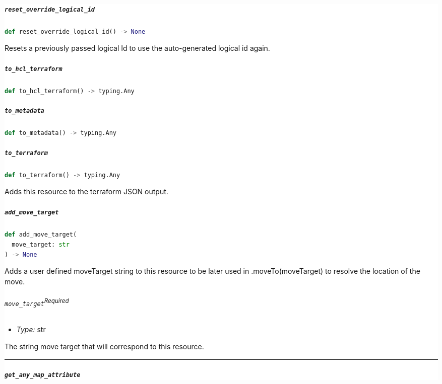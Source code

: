##### `reset_override_logical_id` <a name="reset_override_logical_id" id="@cdktf/provider-snowflake.tag.Tag.resetOverrideLogicalId"></a>

```python
def reset_override_logical_id() -> None
```

Resets a previously passed logical Id to use the auto-generated logical id again.

##### `to_hcl_terraform` <a name="to_hcl_terraform" id="@cdktf/provider-snowflake.tag.Tag.toHclTerraform"></a>

```python
def to_hcl_terraform() -> typing.Any
```

##### `to_metadata` <a name="to_metadata" id="@cdktf/provider-snowflake.tag.Tag.toMetadata"></a>

```python
def to_metadata() -> typing.Any
```

##### `to_terraform` <a name="to_terraform" id="@cdktf/provider-snowflake.tag.Tag.toTerraform"></a>

```python
def to_terraform() -> typing.Any
```

Adds this resource to the terraform JSON output.

##### `add_move_target` <a name="add_move_target" id="@cdktf/provider-snowflake.tag.Tag.addMoveTarget"></a>

```python
def add_move_target(
  move_target: str
) -> None
```

Adds a user defined moveTarget string to this resource to be later used in .moveTo(moveTarget) to resolve the location of the move.

###### `move_target`<sup>Required</sup> <a name="move_target" id="@cdktf/provider-snowflake.tag.Tag.addMoveTarget.parameter.moveTarget"></a>

- *Type:* str

The string move target that will correspond to this resource.

---

##### `get_any_map_attribute` <a name="get_any_map_attribute" id="@cdktf/provider-snowflake.tag.Tag.getAnyMapAttribute"></a>
